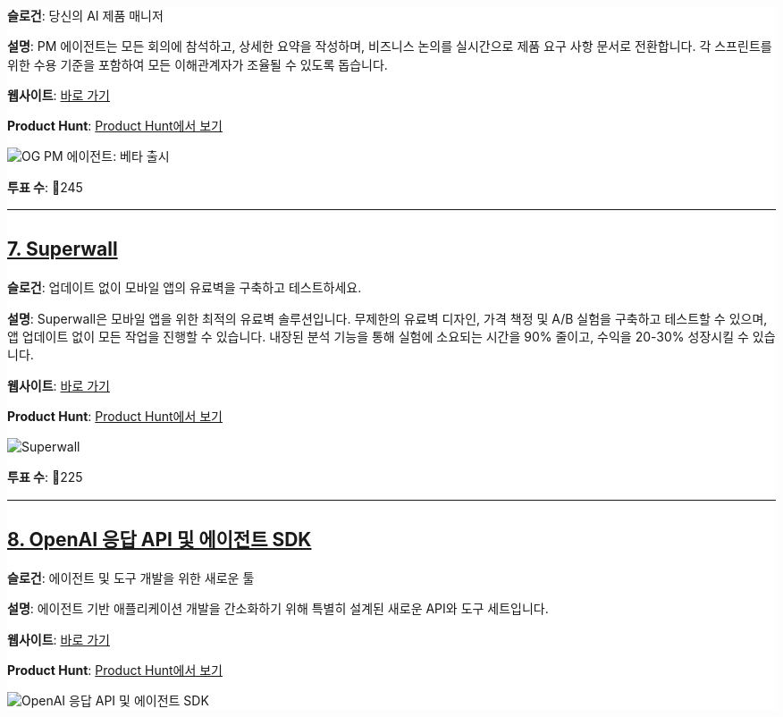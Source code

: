 **슬로건**: 당신의 AI 제품 매니저

**설명**: PM 에이전트는 모든 회의에 참석하고, 상세한 요약을 작성하며, 비즈니스 논의를 실시간으로 제품 요구 사항 문서로 전환합니다. 각 스프린트를 위한 수용 기준을 포함하여 모든 이해관계자가 조율될 수 있도록 돕습니다.

**웹사이트**: [바로 가기](https://www.producthunt.com/r/HYURCPOABM6B7B?utm_campaign=producthunt-api&utm_medium=api-v2&utm_source=Application%3A+genexis+%28ID%3A+133272%29)

**Product Hunt**: [Product Hunt에서 보기](https://www.producthunt.com/posts/og-pm-agent-beta-release?utm_campaign=producthunt-api&utm_medium=api-v2&utm_source=Application%3A+genexis+%28ID%3A+133272%29)

![OG PM 에이전트: 베타 출시]()

**투표 수**: 🔺245

---
## [7. Superwall](https://www.producthunt.com/posts/superwall?utm_campaign=producthunt-api&utm_medium=api-v2&utm_source=Application%3A+genexis+%28ID%3A+133272%29)

**슬로건**: 업데이트 없이 모바일 앱의 유료벽을 구축하고 테스트하세요.

**설명**: Superwall은 모바일 앱을 위한 최적의 유료벽 솔루션입니다. 무제한의 유료벽 디자인, 가격 책정 및 A/B 실험을 구축하고 테스트할 수 있으며, 앱 업데이트 없이 모든 작업을 진행할 수 있습니다. 내장된 분석 기능을 통해 실험에 소요되는 시간을 90% 줄이고, 수익을 20-30% 성장시킬 수 있습니다.

**웹사이트**: [바로 가기](https://www.producthunt.com/r/JEBXUG7IVV3WMG?utm_campaign=producthunt-api&utm_medium=api-v2&utm_source=Application%3A+genexis+%28ID%3A+133272%29)

**Product Hunt**: [Product Hunt에서 보기](https://www.producthunt.com/posts/superwall?utm_campaign=producthunt-api&utm_medium=api-v2&utm_source=Application%3A+genexis+%28ID%3A+133272%29)

![Superwall]()

**투표 수**: 🔺225

---
## [8. OpenAI 응답 API 및 에이전트 SDK](https://www.producthunt.com/posts/openai-responses-api-and-agents-sdk?utm_campaign=producthunt-api&utm_medium=api-v2&utm_source=Application%3A+genexis+%28ID%3A+133272%29)

**슬로건**: 에이전트 및 도구 개발을 위한 새로운 툴

**설명**: 에이전트 기반 애플리케이션 개발을 간소화하기 위해 특별히 설계된 새로운 API와 도구 세트입니다.

**웹사이트**: [바로 가기](https://www.producthunt.com/r/7ZEJQUN3IQPUZA?utm_campaign=producthunt-api&utm_medium=api-v2&utm_source=Application%3A+genexis+%28ID%3A+133272%29)

**Product Hunt**: [Product Hunt에서 보기](https://www.producthunt.com/posts/openai-responses-api-and-agents-sdk?utm_campaign=producthunt-api&utm_medium=api-v2&utm_source=Application%3A+genexis+%28ID%3A+133272%29)


![OpenAI 응답 API 및 에이전트 SDK]()

